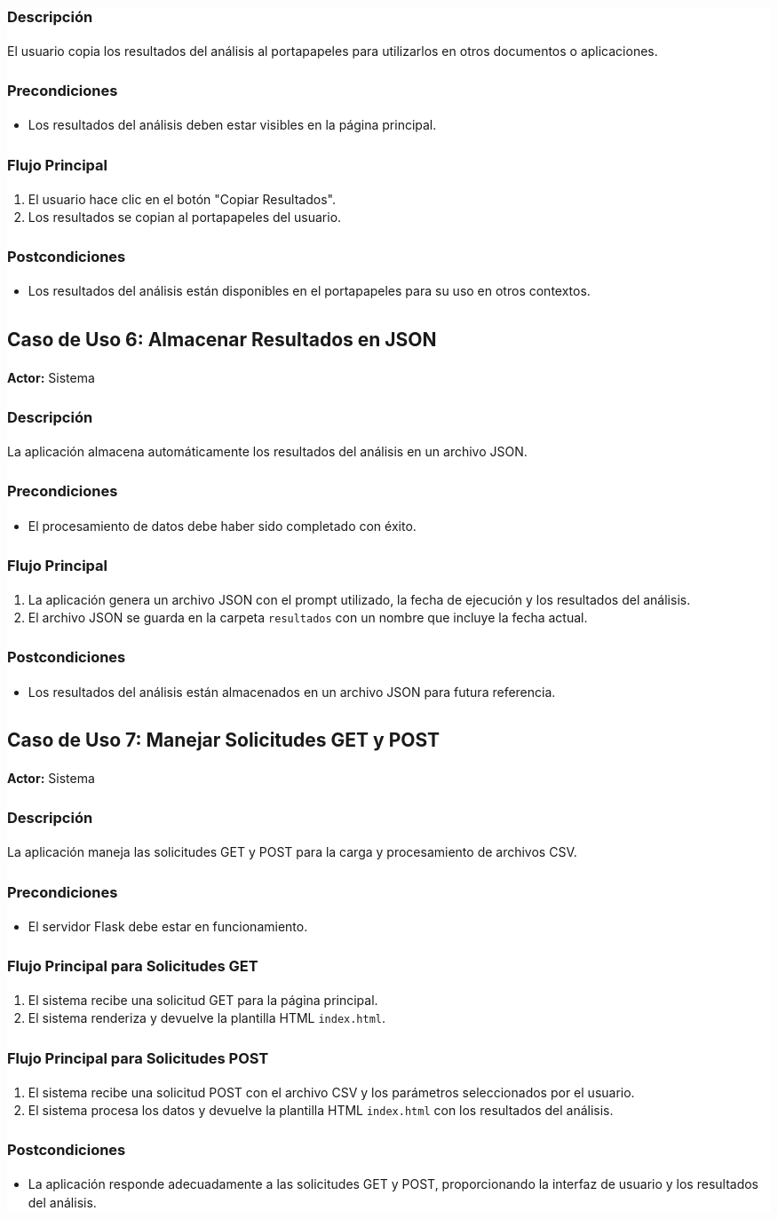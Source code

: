 ### Descripción
El usuario copia los resultados del análisis al portapapeles para utilizarlos en otros documentos o aplicaciones.

### Precondiciones
- Los resultados del análisis deben estar visibles en la página principal.

### Flujo Principal
1. El usuario hace clic en el botón "Copiar Resultados".
2. Los resultados se copian al portapapeles del usuario.

### Postcondiciones
- Los resultados del análisis están disponibles en el portapapeles para su uso en otros contextos.

## Caso de Uso 6: Almacenar Resultados en JSON

**Actor:** Sistema

### Descripción
La aplicación almacena automáticamente los resultados del análisis en un archivo JSON.

### Precondiciones
- El procesamiento de datos debe haber sido completado con éxito.

### Flujo Principal
1. La aplicación genera un archivo JSON con el prompt utilizado, la fecha de ejecución y los resultados del análisis.
2. El archivo JSON se guarda en la carpeta `resultados` con un nombre que incluye la fecha actual.

### Postcondiciones
- Los resultados del análisis están almacenados en un archivo JSON para futura referencia.

## Caso de Uso 7: Manejar Solicitudes GET y POST

**Actor:** Sistema

### Descripción
La aplicación maneja las solicitudes GET y POST para la carga y procesamiento de archivos CSV.

### Precondiciones
- El servidor Flask debe estar en funcionamiento.

### Flujo Principal para Solicitudes GET
1. El sistema recibe una solicitud GET para la página principal.
2. El sistema renderiza y devuelve la plantilla HTML `index.html`.

### Flujo Principal para Solicitudes POST
1. El sistema recibe una solicitud POST con el archivo CSV y los parámetros seleccionados por el usuario.
2. El sistema procesa los datos y devuelve la plantilla HTML `index.html` con los resultados del análisis.

### Postcondiciones
- La aplicación responde adecuadamente a las solicitudes GET y POST, proporcionando la interfaz de usuario y los resultados del análisis.
